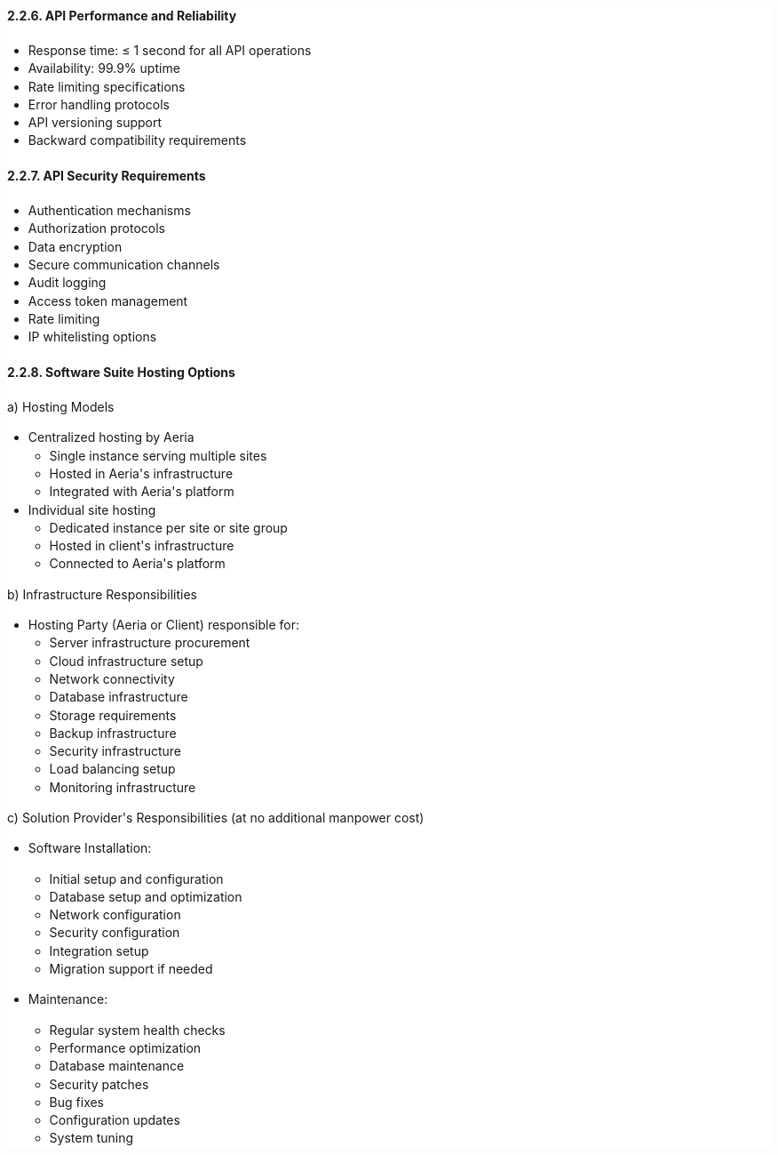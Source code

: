 #### 2.2.6. API Performance and Reliability
- Response time: ≤ 1 second for all API operations
- Availability: 99.9% uptime
- Rate limiting specifications
- Error handling protocols
- API versioning support
- Backward compatibility requirements

#### 2.2.7. API Security Requirements
- Authentication mechanisms
- Authorization protocols
- Data encryption
- Secure communication channels
- Audit logging
- Access token management
- Rate limiting
- IP whitelisting options

#### 2.2.8. Software Suite Hosting Options

a) Hosting Models
- Centralized hosting by Aeria
  - Single instance serving multiple sites
  - Hosted in Aeria's infrastructure
  - Integrated with Aeria's platform
- Individual site hosting
  - Dedicated instance per site or site group
  - Hosted in client's infrastructure
  - Connected to Aeria's platform

b) Infrastructure Responsibilities
- Hosting Party (Aeria or Client) responsible for:
  - Server infrastructure procurement
  - Cloud infrastructure setup
  - Network connectivity
  - Database infrastructure
  - Storage requirements
  - Backup infrastructure
  - Security infrastructure
  - Load balancing setup
  - Monitoring infrastructure

c) Solution Provider's Responsibilities (at no additional manpower cost)
- Software Installation:
  - Initial setup and configuration
  - Database setup and optimization
  - Network configuration
  - Security configuration
  - Integration setup
  - Migration support if needed

- Maintenance:
  - Regular system health checks
  - Performance optimization
  - Database maintenance
  - Security patches
  - Bug fixes
  - Configuration updates
  - System tuning
